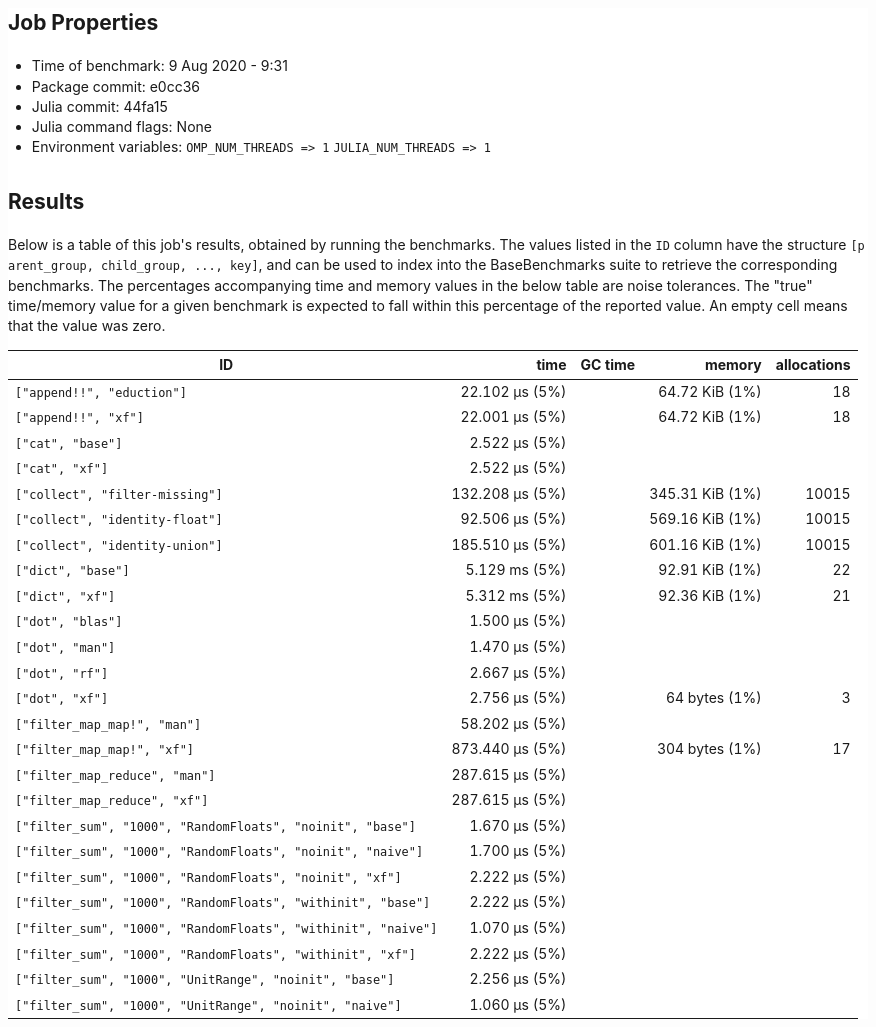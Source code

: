 ## Job Properties
* Time of benchmark: 9 Aug 2020 - 9:31
* Package commit: e0cc36
* Julia commit: 44fa15
* Julia command flags: None
* Environment variables: `OMP_NUM_THREADS => 1` `JULIA_NUM_THREADS => 1`

## Results
Below is a table of this job's results, obtained by running the benchmarks.
The values listed in the `ID` column have the structure `[parent_group, child_group, ..., key]`, and can be used to
index into the BaseBenchmarks suite to retrieve the corresponding benchmarks.
The percentages accompanying time and memory values in the below table are noise tolerances. The "true"
time/memory value for a given benchmark is expected to fall within this percentage of the reported value.
An empty cell means that the value was zero.

| ID                                                             | time            | GC time | memory          | allocations |
|----------------------------------------------------------------|----------------:|--------:|----------------:|------------:|
| `["append!!", "eduction"]`                                     |  22.102 μs (5%) |         |  64.72 KiB (1%) |          18 |
| `["append!!", "xf"]`                                           |  22.001 μs (5%) |         |  64.72 KiB (1%) |          18 |
| `["cat", "base"]`                                              |   2.522 μs (5%) |         |                 |             |
| `["cat", "xf"]`                                                |   2.522 μs (5%) |         |                 |             |
| `["collect", "filter-missing"]`                                | 132.208 μs (5%) |         | 345.31 KiB (1%) |       10015 |
| `["collect", "identity-float"]`                                |  92.506 μs (5%) |         | 569.16 KiB (1%) |       10015 |
| `["collect", "identity-union"]`                                | 185.510 μs (5%) |         | 601.16 KiB (1%) |       10015 |
| `["dict", "base"]`                                             |   5.129 ms (5%) |         |  92.91 KiB (1%) |          22 |
| `["dict", "xf"]`                                               |   5.312 ms (5%) |         |  92.36 KiB (1%) |          21 |
| `["dot", "blas"]`                                              |   1.500 μs (5%) |         |                 |             |
| `["dot", "man"]`                                               |   1.470 μs (5%) |         |                 |             |
| `["dot", "rf"]`                                                |   2.667 μs (5%) |         |                 |             |
| `["dot", "xf"]`                                                |   2.756 μs (5%) |         |   64 bytes (1%) |           3 |
| `["filter_map_map!", "man"]`                                   |  58.202 μs (5%) |         |                 |             |
| `["filter_map_map!", "xf"]`                                    | 873.440 μs (5%) |         |  304 bytes (1%) |          17 |
| `["filter_map_reduce", "man"]`                                 | 287.615 μs (5%) |         |                 |             |
| `["filter_map_reduce", "xf"]`                                  | 287.615 μs (5%) |         |                 |             |
| `["filter_sum", "1000", "RandomFloats", "noinit", "base"]`     |   1.670 μs (5%) |         |                 |             |
| `["filter_sum", "1000", "RandomFloats", "noinit", "naive"]`    |   1.700 μs (5%) |         |                 |             |
| `["filter_sum", "1000", "RandomFloats", "noinit", "xf"]`       |   2.222 μs (5%) |         |                 |             |
| `["filter_sum", "1000", "RandomFloats", "withinit", "base"]`   |   2.222 μs (5%) |         |                 |             |
| `["filter_sum", "1000", "RandomFloats", "withinit", "naive"]`  |   1.070 μs (5%) |         |                 |             |
| `["filter_sum", "1000", "RandomFloats", "withinit", "xf"]`     |   2.222 μs (5%) |         |                 |             |
| `["filter_sum", "1000", "UnitRange", "noinit", "base"]`        |   2.256 μs (5%) |         |                 |             |
| `["filter_sum", "1000", "UnitRange", "noinit", "naive"]`       |   1.060 μs (5%) |         |                 |             |